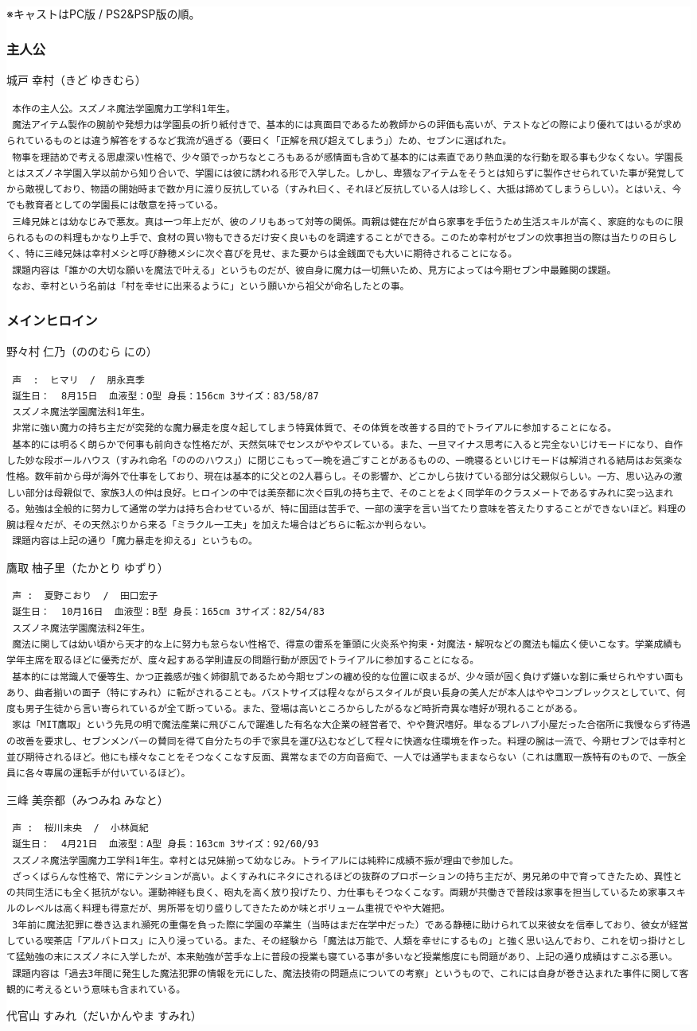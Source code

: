 

※キャストはPC版 / PS2&PSP版の順。

###  主人公



城戸 幸村（きど ゆきむら）

     本作の主人公。スズノネ魔法学園魔力工学科1年生。 
     魔法アイテム製作の腕前や発想力は学園長の折り紙付きで、基本的には真面目であるため教師からの評価も高いが、テストなどの際により優れてはいるが求められているものとは違う解答をするなど我流が過ぎる（要曰く「正解を飛び超えてしまう」）ため、セブンに選ばれた。 
     物事を理詰めで考える思慮深い性格で、少々頭でっかちなところもあるが感情面も含めて基本的には素直であり熱血漢的な行動を取る事も少なくない。学園長とはスズノネ学園入学以前から知り合いで、学園には彼に誘われる形で入学した。しかし、卑猥なアイテムをそうとは知らずに製作させられていた事が発覚してから敵視しており、物語の開始時まで数か月に渡り反抗している（すみれ曰く、それほど反抗している人は珍しく、大抵は諦めてしまうらしい）。とはいえ、今でも教育者としての学園長には敬意を持っている。 
     三峰兄妹とは幼なじみで悪友。真は一つ年上だが、彼のノリもあって対等の関係。両親は健在だが自ら家事を手伝うため生活スキルが高く、家庭的なものに限られるものの料理もかなり上手で、食材の買い物もできるだけ安く良いものを調達することができる。このため幸村がセブンの炊事担当の際は当たりの日らしく、特に三峰兄妹は幸村メシと呼び静穂メシに次ぐ喜びを見せ、また要からは金銭面でも大いに期待されることになる。 
     課題内容は「誰かの大切な願いを魔法で叶える」というものだが、彼自身に魔力は一切無いため、見方によっては今期セブン中最難関の課題。 
     なお、幸村という名前は「村を幸せに出来るように」という願いから祖父が命名したとの事。 

###  メインヒロイン



野々村 仁乃（ののむら にの）

     声  :  ヒマリ  /  朋永真季 
     誕生日：  8月15日  血液型：O型 身長：156cm 3サイズ：83/58/87 
     スズノネ魔法学園魔法科1年生。 
     非常に強い魔力の持ち主だが突発的な魔力暴走を度々起してしまう特異体質で、その体質を改善する目的でトライアルに参加することになる。 
     基本的には明るく朗らかで何事も前向きな性格だが、天然気味でセンスがややズレている。また、一旦マイナス思考に入ると完全ないじけモードになり、自作した妙な段ボールハウス（すみれ命名「のののハウス」）に閉じこもって一晩を過ごすことがあるものの、一晩寝るといじけモードは解消される結局はお気楽な性格。数年前から母が海外で仕事をしており、現在は基本的に父との2人暮らし。その影響か、どこかしら抜けている部分は父親似らしい。一方、思い込みの激しい部分は母親似で、家族3人の仲は良好。ヒロインの中では美奈都に次ぐ巨乳の持ち主で、そのことをよく同学年のクラスメートであるすみれに突っ込まれる。勉強は全般的に努力して通常の学力は持ち合わせているが、特に国語は苦手で、一部の漢字を言い当てたり意味を答えたりすることができないほど。料理の腕は程々だが、その天然ぶりから来る「ミラクル一工夫」を加えた場合はどちらに転ぶか判らない。 
     課題内容は上記の通り「魔力暴走を抑える」というもの。 
鷹取 柚子里（たかとり ゆずり）

     声 :  夏野こおり  /  田口宏子 
     誕生日：  10月16日  血液型：B型 身長：165cm 3サイズ：82/54/83 
     スズノネ魔法学園魔法科2年生。 
     魔法に関しては幼い頃から天才的な上に努力も怠らない性格で、得意の雷系を筆頭に火炎系や拘束・対魔法・解呪などの魔法も幅広く使いこなす。学業成績も学年主席を取るほどに優秀だが、度々起すある学則違反の問題行動が原因でトライアルに参加することになる。 
     基本的には常識人で優等生、かつ正義感が強く姉御肌であるため今期セブンの纏め役的な位置に収まるが、少々頭が固く負けず嫌いな割に乗せられやすい面もあり、曲者揃いの面子（特にすみれ）に転がされることも。バストサイズは程々ながらスタイルが良い長身の美人だが本人はややコンプレックスとしていて、何度も男子生徒から言い寄られているが全て断っている。また、登場は高いところからしたがるなど時折奇異な嗜好が現れることがある。 
     家は「MIT鷹取」という先見の明で魔法産業に飛びこんで躍進した有名な大企業の経営者で、やや贅沢嗜好。単なるプレハブ小屋だった合宿所に我慢ならず待遇の改善を要求し、セブンメンバーの賛同を得て自分たちの手で家具を運び込むなどして程々に快適な住環境を作った。料理の腕は一流で、今期セブンでは幸村と並び期待されるほど。他にも様々なことをそつなくこなす反面、異常なまでの方向音痴で、一人では通学もままならない（これは鷹取一族特有のもので、一族全員に各々専属の運転手が付いているほど）。 
三峰 美奈都（みつみね みなと）

     声 :  桜川未央  /  小林眞紀 
     誕生日：  4月21日  血液型：A型 身長：163cm 3サイズ：92/60/93 
     スズノネ魔法学園魔力工学科1年生。幸村とは兄妹揃って幼なじみ。トライアルには純粋に成績不振が理由で参加した。 
     ざっくばらんな性格で、常にテンションが高い。よくすみれにネタにされるほどの抜群のプロポーションの持ち主だが、男兄弟の中で育ってきたため、異性との共同生活にも全く抵抗がない。運動神経も良く、砲丸を高く放り投げたり、力仕事もそつなくこなす。両親が共働きで普段は家事を担当しているため家事スキルのレベルは高く料理も得意だが、男所帯を切り盛りしてきたためか味とボリューム重視でやや大雑把。 
     3年前に魔法犯罪に巻き込まれ瀕死の重傷を負った際に学園の卒業生（当時はまだ在学中だった）である静穂に助けられて以来彼女を信奉しており、彼女が経営している喫茶店「アルバトロス」に入り浸っている。また、その経験から「魔法は万能で、人類を幸せにするもの」と強く思い込んでおり、これを切っ掛けとして猛勉強の末にスズノネに入学したが、本来勉強が苦手な上に普段の授業も寝ている事が多いなど授業態度にも問題があり、上記の通り成績はすこぶる悪い。 
     課題内容は「過去3年間に発生した魔法犯罪の情報を元にした、魔法技術の問題点についての考察」というもので、これには自身が巻き込まれた事件に関して客観的に考えるという意味も含まれている。 
代官山 すみれ（だいかんやま すみれ）
